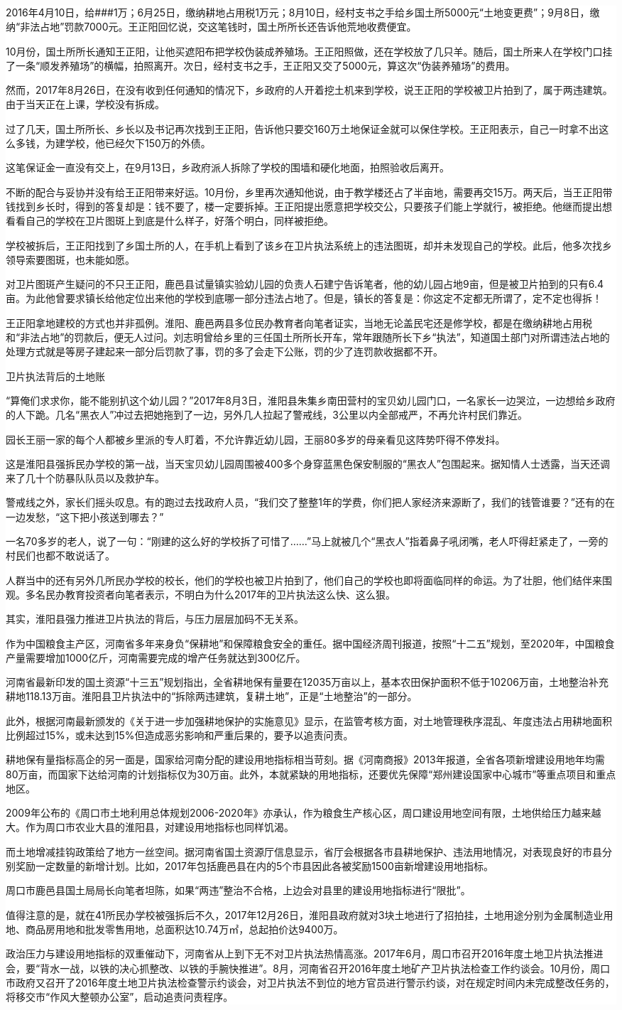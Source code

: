 2016年4月10日，给###1万；6月25日，缴纳耕地占用税1万元；8月10日，经村支书之手给乡国土所5000元“土地变更费”；9月8日，缴纳“非法占地”罚款7000元。王正阳回忆说，交这笔钱时，国土所所长还告诉他荒地收费便宜。

10月份，国土所所长通知王正阳，让他买遮阳布把学校伪装成养殖场。王正阳照做，还在学校放了几只羊。随后，国土所来人在学校门口挂了一条“顺发养殖场”的横幅，拍照离开。次日，经村支书之手，王正阳又交了5000元，算这次“伪装养殖场”的费用。

然而，2017年8月26日，在没有收到任何通知的情况下，乡政府的人开着挖土机来到学校，说王正阳的学校被卫片拍到了，属于两违建筑。由于当天正在上课，学校没有拆成。

过了几天，国土所所长、乡长以及书记再次找到王正阳，告诉他只要交160万土地保证金就可以保住学校。王正阳表示，自己一时拿不出这么多钱，为建学校，他已经欠下150万的外债。

这笔保证金一直没有交上，在9月13日，乡政府派人拆除了学校的围墙和硬化地面，拍照验收后离开。

不断的配合与妥协并没有给王正阳带来好运。10月份，乡里再次通知他说，由于教学楼还占了半亩地，需要再交15万。两天后，当王正阳带钱找到乡长时，得到的答复却是：钱不要了，楼一定要拆掉。王正阳提出愿意把学校交公，只要孩子们能上学就行，被拒绝。他继而提出想看看自己的学校在卫片图斑上到底是什么样子，好落个明白，同样被拒绝。

学校被拆后，王正阳找到了乡国土所的人，在手机上看到了该乡在卫片执法系统上的违法图斑，却并未发现自己的学校。此后，他多次找乡领导索要图斑，也未能如愿。

对卫片图斑产生疑问的不只王正阳，鹿邑县试量镇实验幼儿园的负责人石建宁告诉笔者，他的幼儿园占地9亩，但是被卫片拍到的只有6.4亩。为此他曾要求镇长给他定位出来他的学校到底哪一部分违法占地了。但是，镇长的答复是：你这定不定都无所谓了，定不定也得拆！

王正阳拿地建校的方式也并非孤例。淮阳、鹿邑两县多位民办教育者向笔者证实，当地无论盖民宅还是修学校，都是在缴纳耕地占用税和“非法占地”的罚款后，便无人过问。刘志明曾给乡里的三任国土所所长开车，常年跟随所长下乡“执法”，知道国土部门对所谓违法占地的处理方式就是等房子建起来一部分后罚款了事，罚的多了会走下公账，罚的少了连罚款收据都不开。

卫片执法背后的土地账

“算俺们求求你，能不能别扒这个幼儿园？”2017年8月3日，淮阳县朱集乡南田营村的宝贝幼儿园门口，一名家长一边哭泣，一边想给乡政府的人下跪。几名“黑衣人”冲过去把她拖到了一边，另外几人拉起了警戒线，3公里以内全部戒严，不再允许村民们靠近。

园长王丽一家的每个人都被乡里派的专人盯着，不允许靠近幼儿园，王丽80多岁的母亲看见这阵势吓得不停发抖。

这是淮阳县强拆民办学校的第一战，当天宝贝幼儿园周围被400多个身穿蓝黑色保安制服的“黑衣人”包围起来。据知情人士透露，当天还调来了几十个防暴队队员以及救护车。

警戒线之外，家长们摇头叹息。有的跑过去找政府人员，“我们交了整整1年的学费，你们把人家经济来源断了，我们的钱管谁要？”还有的在一边发愁，“这下把小孩送到哪去？”

一名70多岁的老人，说了一句：“刚建的这么好的学校拆了可惜了……”马上就被几个“黑衣人”指着鼻子吼闭嘴，老人吓得赶紧走了，一旁的村民们也都不敢说话了。

人群当中的还有另外几所民办学校的校长，他们的学校也被卫片拍到了，他们自己的学校也即将面临同样的命运。为了壮胆，他们结伴来围观。多名民办教育投资者向笔者表示，不明白为什么2017年的卫片执法这么快、这么狠。

其实，淮阳县强力推进卫片执法的背后，与压力层层加码不无关系。

作为中国粮食主产区，河南省多年来身负“保耕地”和保障粮食安全的重任。据中国经济周刊报道，按照“十二五”规划，至2020年，中国粮食产量需要增加1000亿斤，河南需要完成的增产任务就达到300亿斤。

河南省最新印发的国土资源“十三五”规划指出，全省耕地保有量要在12035万亩以上，基本农田保护面积不低于10206万亩，土地整治补充耕地118.13万亩。淮阳县卫片执法中的“拆除两违建筑，复耕土地”，正是“土地整治”的一部分。

此外，根据河南最新颁发的《关于进一步加强耕地保护的实施意见》显示，在监管考核方面，对土地管理秩序混乱、年度违法占用耕地面积比例超过15%，或未达到15%但造成恶劣影响和严重后果的，要予以追责问责。

耕地保有量指标高企的另一面是，国家给河南分配的建设用地指标相当苛刻。据《河南商报》2013年报道，全省各项新增建设用地年均需80万亩，而国家下达给河南的计划指标仅为30万亩。此外，本就紧缺的用地指标，还要优先保障“郑州建设国家中心城市”等重点项目和重点地区。

2009年公布的《周口市土地利用总体规划2006-2020年》亦承认，作为粮食生产核心区，周口建设用地空间有限，土地供给压力越来越大。作为周口市农业大县的淮阳县，对建设用地指标也同样饥渴。

而土地增减挂钩政策给了地方一丝空间。据河南省国土资源厅信息显示，省厅会根据各市县耕地保护、违法用地情况，对表现良好的市县分别奖励一定数量的新增计划。比如，2017年包括鹿邑县在内的5个市县因此各被奖励1500亩新增建设用地指标。

周口市鹿邑县国土局局长向笔者坦陈，如果“两违”整治不合格，上边会对县里的建设用地指标进行“限批”。

值得注意的是，就在41所民办学校被强拆后不久，2017年12月26日，淮阳县政府就对3块土地进行了招拍挂，土地用途分别为金属制造业用地、商品房用地和批发零售用地，总面积达10.74万㎡，总起拍价达9400万。

政治压力与建设用地指标的双重催动下，河南省从上到下无不对卫片执法热情高涨。2017年6月，周口市召开2016年度土地卫片执法推进会，要“背水一战，以铁的决心抓整改、以铁的手腕快推进”。8月，河南省召开2016年度土地矿产卫片执法检查工作约谈会。10月份，周口市政府又召开了2016年度土地卫片执法检查警示约谈会，对卫片执法不到位的地方官员进行警示约谈，对在规定时间内未完成整改任务的，将移交市“作风大整顿办公室”，启动追责问责程序。
